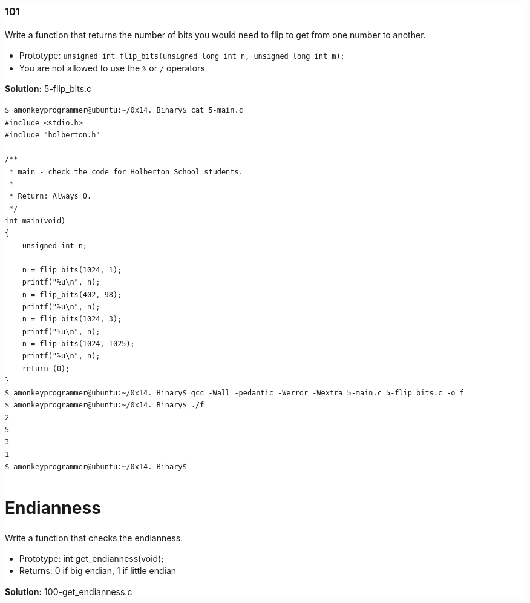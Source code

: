 ### 101

Write a function that returns the number of bits you would need to flip to get from one number to another.

* Prototype: `unsigned int flip_bits(unsigned long int n, unsigned long int m);`
* You are not allowed to use the `%` or `/` operators

**Solution:** [5-flip_bits.c](https://github.com/Cofucan/alx-low_level_programming/blob/master/0x14-bit_manipulation/5-flip_bits.c)

```
$ amonkeyprogrammer@ubuntu:~/0x14. Binary$ cat 5-main.c
#include <stdio.h>
#include "holberton.h"

/**
 * main - check the code for Holberton School students.
 *
 * Return: Always 0.
 */
int main(void)
{
    unsigned int n;

    n = flip_bits(1024, 1);
    printf("%u\n", n);
    n = flip_bits(402, 98);
    printf("%u\n", n);
    n = flip_bits(1024, 3);
    printf("%u\n", n);
    n = flip_bits(1024, 1025);
    printf("%u\n", n);
    return (0);
}
$ amonkeyprogrammer@ubuntu:~/0x14. Binary$ gcc -Wall -pedantic -Werror -Wextra 5-main.c 5-flip_bits.c -o f
$ amonkeyprogrammer@ubuntu:~/0x14. Binary$ ./f
2
5
3
1
$ amonkeyprogrammer@ubuntu:~/0x14. Binary$
```

# Endianness

Write a function that checks the endianness.

* Prototype: int get_endianness(void);
* Returns: 0 if big endian, 1 if little endian

**Solution:** [100-get_endianness.c](https://github.com/Cofucan/alx-low_level_programming/blob/master/0x14-bit_manipulation/100-get_endianness.c)
